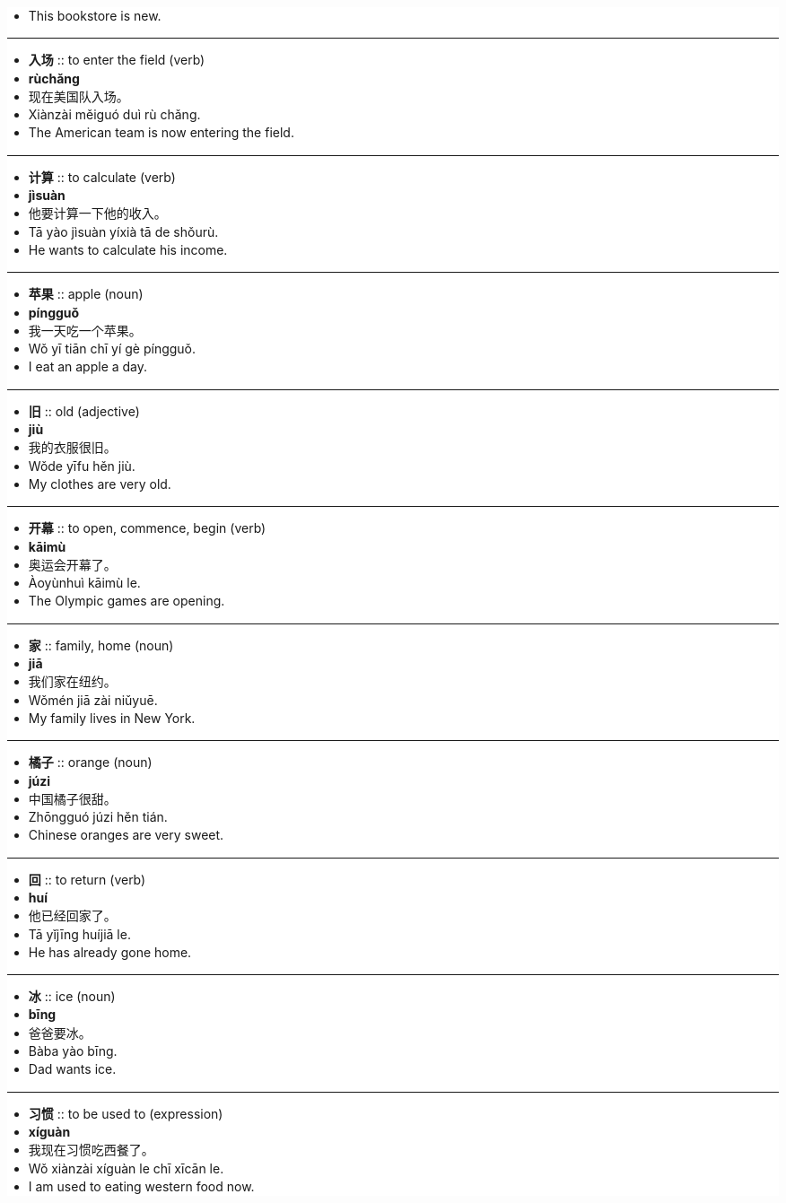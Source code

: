  * This bookstore is new. 
----------
 * **入场** :: to enter the field (verb)
 * **rùchǎng** 
 * 现在美国队入场。 
 * Xiànzài měiguó duì rù chǎng. 
 * The American team is now entering the field. 
----------
 * **计算** :: to calculate (verb)
 * **jìsuàn** 
 * 他要计算一下他的收入。 
 * Tā yào jìsuàn yíxià tā de shǒurù. 
 * He wants to calculate his income. 
----------
 * **苹果** :: apple (noun)
 * **píngguǒ** 
 * 我一天吃一个苹果。 
 * Wǒ yī tiān chī yí gè píngguǒ. 
 * I eat an apple a day. 
----------
 * **旧** :: old (adjective)
 * **jiù** 
 * 我的衣服很旧。 
 * Wǒde yīfu hěn jiù. 
 * My clothes are very old. 
----------
 * **开幕** :: to open, commence, begin (verb)
 * **kāimù** 
 * 奥运会开幕了。 
 * Àoyùnhuì kāimù le. 
 * The Olympic games are opening. 
----------
 * **家** :: family, home (noun)
 * **jiā** 
 * 我们家在纽约。 
 * Wǒmén jiā zài niǔyuē. 
 * My family lives in New York. 
----------
 * **橘子** :: orange (noun)
 * **júzi** 
 * 中国橘子很甜。 
 * Zhōngguó júzi hěn tián. 
 * Chinese oranges are very sweet. 
----------
 * **回** :: to return (verb)
 * **huí** 
 * 他已经回家了。 
 * Tā yǐjīng huíjiā le. 
 * He has already gone home. 
----------
 * **冰** :: ice (noun)
 * **bīng** 
 * 爸爸要冰。 
 * Bàba yào bīng. 
 * Dad wants ice. 
----------
 * **习惯** :: to be used to (expression)
 * **xíguàn** 
 * 我现在习惯吃西餐了。 
 * Wǒ xiànzài xíguàn le chī xīcān le. 
 * I am used to eating western food now. 